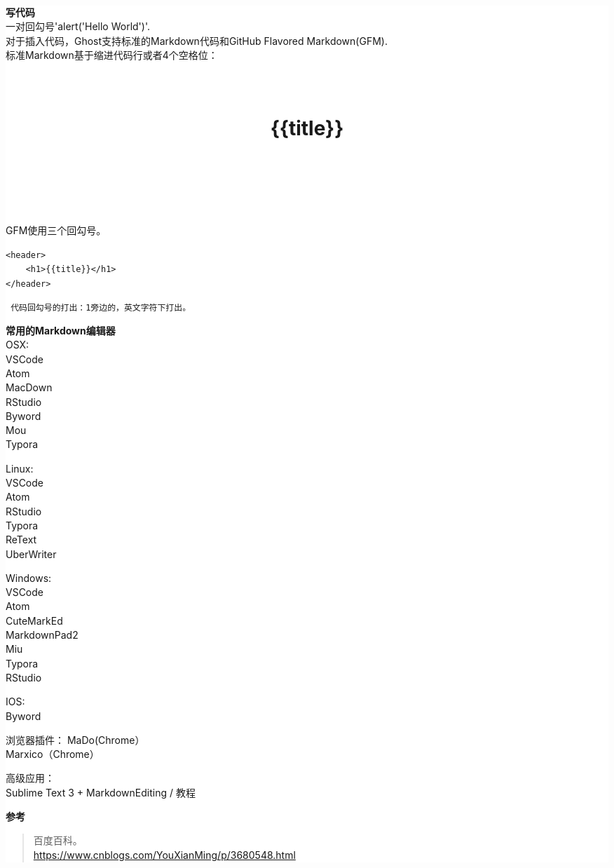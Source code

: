 **写代码**   
一对回勾号'alert('Hello World')'.  
对于插入代码，Ghost支持标准的Markdown代码和GitHub Flavored Markdown(GFM).  
标准Markdown基于缩进代码行或者4个空格位：  
	<header>    
	<h1>{{title}}</h1>    
	</header>     
GFM使用三个回勾号。  
```
<header>  
	<h1>{{title}}</h1>  
</header>     
```
```
 代码回勾号的打出：1旁边的，英文字符下打出。
```

**常用的Markdown编辑器**  
OSX:  
VSCode  
Atom  
MacDown  
RStudio   
Byword  
Mou  
Typora  

Linux:  
VSCode  
Atom  
RStudio   
Typora  
ReText  
UberWriter  

Windows:   
VSCode  
Atom  
CuteMarkEd  
MarkdownPad2  
Miu  
Typora  
RStudio

IOS:  
Byword   

浏览器插件：
MaDo(Chrome）  
Marxico（Chrome）  

高级应用：  
Sublime Text 3 + MarkdownEditing / 教程  

**参考**  
> 百度百科。    
> https://www.cnblogs.com/YouXianMing/p/3680548.html  
